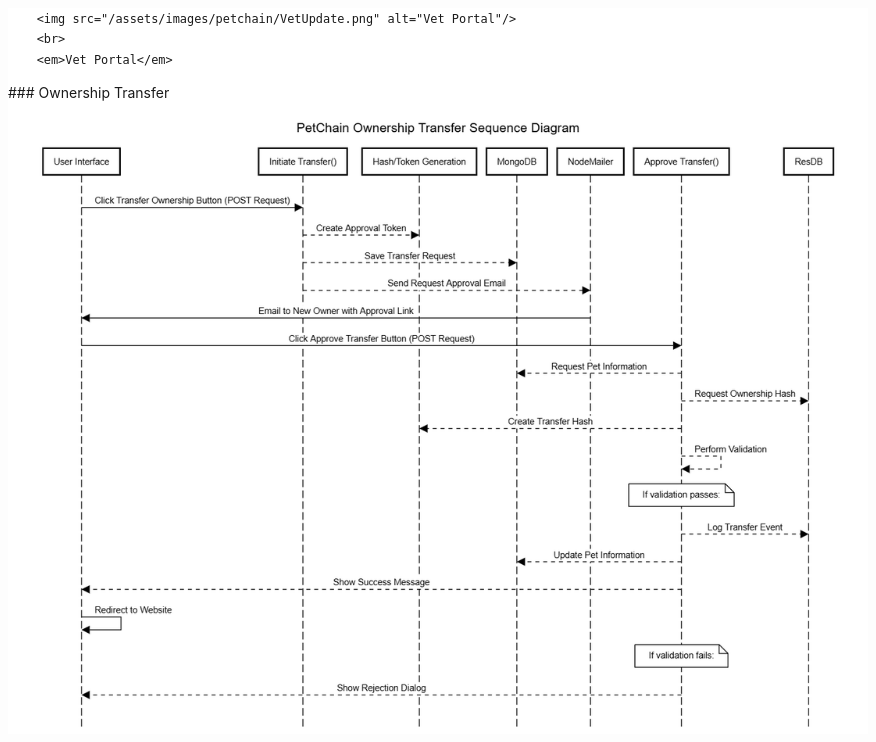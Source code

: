         <img src="/assets/images/petchain/VetUpdate.png" alt="Vet Portal"/>
        <br>
        <em>Vet Portal</em>
</div>
### Ownership Transfer

<p align="center">
    <img src="/assets/images/petchain/OwnerTransferSequence.png" alt="Logo" width="800"/>
    <br>